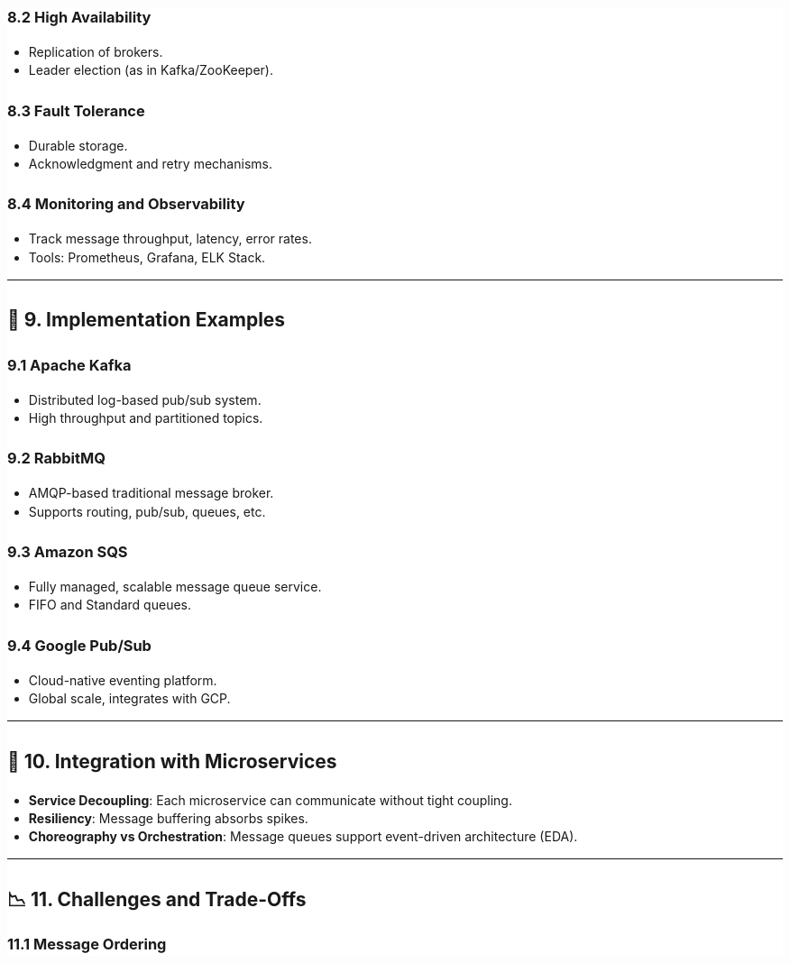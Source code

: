 ### 8.2 High Availability

- Replication of brokers.
- Leader election (as in Kafka/ZooKeeper).

### 8.3 Fault Tolerance

- Durable storage.
- Acknowledgment and retry mechanisms.

### 8.4 Monitoring and Observability

- Track message throughput, latency, error rates.
- Tools: Prometheus, Grafana, ELK Stack.

---

## 🧰 9. Implementation Examples

### 9.1 Apache Kafka

- Distributed log-based pub/sub system.
- High throughput and partitioned topics.

### 9.2 RabbitMQ

- AMQP-based traditional message broker.
- Supports routing, pub/sub, queues, etc.

### 9.3 Amazon SQS

- Fully managed, scalable message queue service.
- FIFO and Standard queues.

### 9.4 Google Pub/Sub

- Cloud-native eventing platform.
- Global scale, integrates with GCP.

---

## 🧩 10. Integration with Microservices

- **Service Decoupling**: Each microservice can communicate without tight coupling.
- **Resiliency**: Message buffering absorbs spikes.
- **Choreography vs Orchestration**: Message queues support event-driven architecture (EDA).

---

## 📉 11. Challenges and Trade-Offs

### 11.1 Message Ordering
